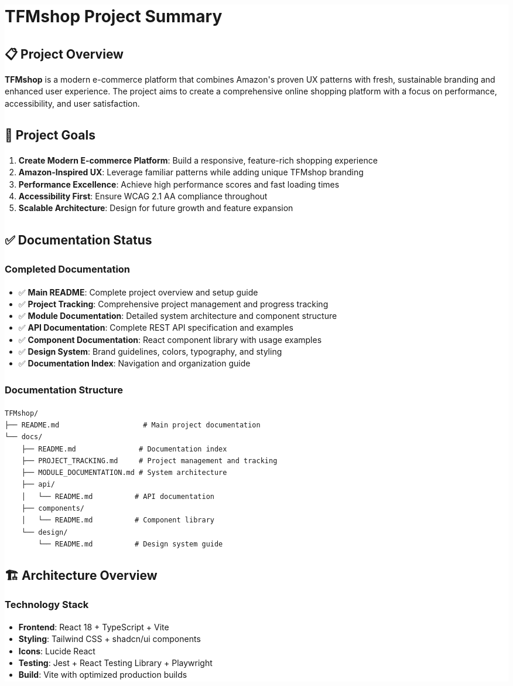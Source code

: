# TFMshop Project Summary

## 📋 Project Overview

**TFMshop** is a modern e-commerce platform that combines Amazon's proven UX patterns with fresh, sustainable branding and enhanced user experience. The project aims to create a comprehensive online shopping platform with a focus on performance, accessibility, and user satisfaction.

## 🎯 Project Goals

1. **Create Modern E-commerce Platform**: Build a responsive, feature-rich shopping experience
2. **Amazon-Inspired UX**: Leverage familiar patterns while adding unique TFMshop branding
3. **Performance Excellence**: Achieve high performance scores and fast loading times
4. **Accessibility First**: Ensure WCAG 2.1 AA compliance throughout
5. **Scalable Architecture**: Design for future growth and feature expansion

## ✅ Documentation Status

### Completed Documentation
- ✅ **Main README**: Complete project overview and setup guide
- ✅ **Project Tracking**: Comprehensive project management and progress tracking
- ✅ **Module Documentation**: Detailed system architecture and component structure
- ✅ **API Documentation**: Complete REST API specification and examples
- ✅ **Component Documentation**: React component library with usage examples
- ✅ **Design System**: Brand guidelines, colors, typography, and styling
- ✅ **Documentation Index**: Navigation and organization guide

### Documentation Structure
```
TFMshop/
├── README.md                    # Main project documentation
└── docs/
    ├── README.md               # Documentation index
    ├── PROJECT_TRACKING.md     # Project management and tracking
    ├── MODULE_DOCUMENTATION.md # System architecture
    ├── api/
    │   └── README.md          # API documentation
    ├── components/
    │   └── README.md          # Component library
    └── design/
        └── README.md          # Design system guide
```

## 🏗 Architecture Overview

### Technology Stack
- **Frontend**: React 18 + TypeScript + Vite
- **Styling**: Tailwind CSS + shadcn/ui components
- **Icons**: Lucide React
- **Testing**: Jest + React Testing Library + Playwright
- **Build**: Vite with optimized production builds
